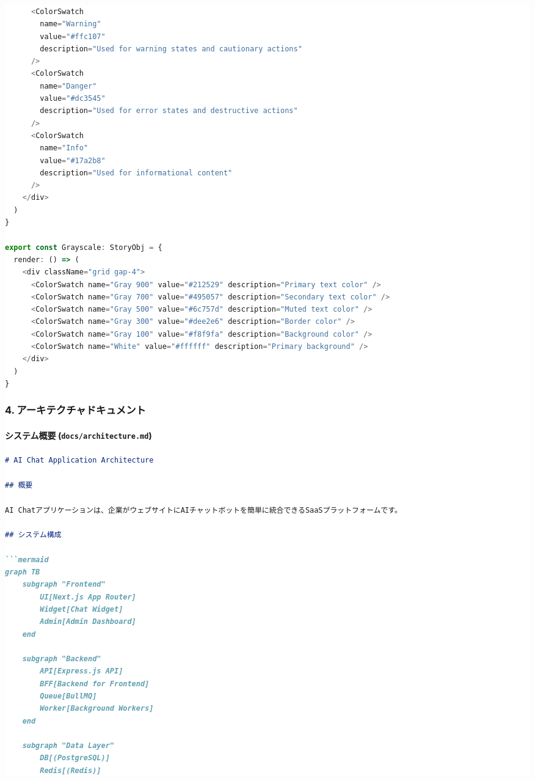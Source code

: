 ```typescript
      <ColorSwatch 
        name="Warning" 
        value="#ffc107" 
        description="Used for warning states and cautionary actions"
      />
      <ColorSwatch 
        name="Danger" 
        value="#dc3545" 
        description="Used for error states and destructive actions"
      />
      <ColorSwatch 
        name="Info" 
        value="#17a2b8" 
        description="Used for informational content"
      />
    </div>
  )
}

export const Grayscale: StoryObj = {
  render: () => (
    <div className="grid gap-4">
      <ColorSwatch name="Gray 900" value="#212529" description="Primary text color" />
      <ColorSwatch name="Gray 700" value="#495057" description="Secondary text color" />
      <ColorSwatch name="Gray 500" value="#6c757d" description="Muted text color" />
      <ColorSwatch name="Gray 300" value="#dee2e6" description="Border color" />
      <ColorSwatch name="Gray 100" value="#f8f9fa" description="Background color" />
      <ColorSwatch name="White" value="#ffffff" description="Primary background" />
    </div>
  )
}
```

### 4. アーキテクチャドキュメント

#### システム概要 (`docs/architecture.md`)
```markdown
# AI Chat Application Architecture

## 概要

AI Chatアプリケーションは、企業がウェブサイトにAIチャットボットを簡単に統合できるSaaSプラットフォームです。

## システム構成

```mermaid
graph TB
    subgraph "Frontend"
        UI[Next.js App Router]
        Widget[Chat Widget]
        Admin[Admin Dashboard]
    end
    
    subgraph "Backend"
        API[Express.js API]
        BFF[Backend for Frontend]
        Queue[BullMQ]
        Worker[Background Workers]
    end
    
    subgraph "Data Layer"
        DB[(PostgreSQL)]
        Redis[(Redis)]
```